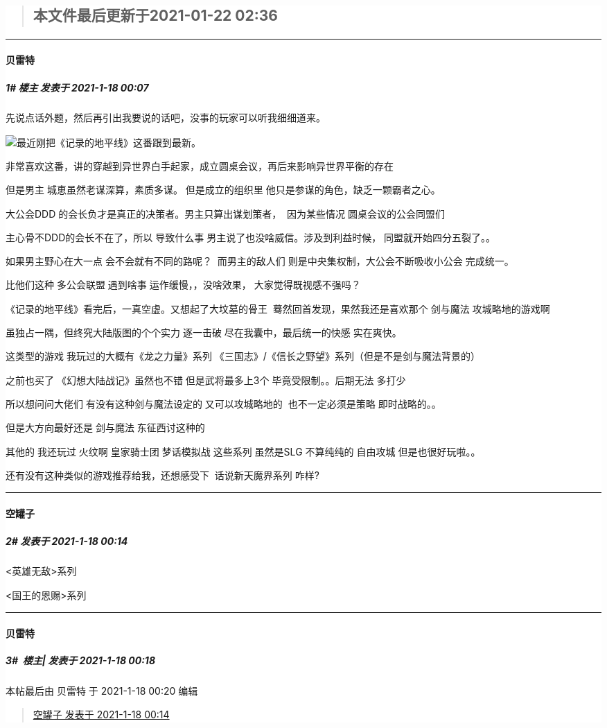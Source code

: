 > ## **本文件最后更新于2021-01-22 02:36** 


-----

####  贝雷特  
##### 1#       楼主       发表于 2021-1-18 00:07


先说点话外题，然后再引出我要说的话吧，没事的玩家可以听我细细道来。

<img src="https://static.saraba1st.com/image/smiley/face2017/045.png" referrerpolicy="no-referrer">最近刚把《记录的地平线》这番跟到最新。

非常喜欢这番，讲的穿越到异世界白手起家，成立圆桌会议，再后来影响异世界平衡的存在


但是男主 城恵虽然老谋深算，素质多谋。 但是成立的组织里 他只是参谋的角色，缺乏一颗霸者之心。

大公会DDD 的会长负才是真正的决策者。男主只算出谋划策者，  因为某些情况 圆桌会议的公会同盟们

主心骨不DDD的会长不在了，所以 导致什么事 男主说了也没啥威信。涉及到利益时候， 同盟就开始四分五裂了。。

如果男主野心在大一点 会不会就有不同的路呢？  而男主的敌人们 则是中央集权制，大公会不断吸收小公会 完成统一。

比他们这种 多公会联盟 遇到啥事 运作缓慢，，没啥效果， 大家觉得既视感不强吗？


《记录的地平线》看完后，一真空虚。又想起了大坟墓的骨王  蓦然回首发现，果然我还是喜欢那个 剑与魔法 攻城略地的游戏啊

虽独占一隅，但终究大陆版图的个个实力 逐一击破 尽在我囊中，最后统一的快感 实在爽快。


这类型的游戏 我玩过的大概有《龙之力量》系列 《三国志》/《信长之野望》系列（但是不是剑与魔法背景的）

之前也买了 《幻想大陆战记》虽然也不错 但是武将最多上3个 毕竟受限制。。后期无法 多打少

所以想问问大佬们 有没有这种剑与魔法设定的 又可以攻城略地的  也不一定必须是策略 即时战略的。。

但是大方向最好还是 剑与魔法 东征西讨这种的 

其他的 我还玩过 火纹啊 皇家骑士团 梦话模拟战 这些系列 虽然是SLG 不算纯纯的 自由攻城 但是也很好玩啦。。

还有没有这种类似的游戏推荐给我，还想感受下  话说新天魔界系列 咋样? 


-----

####  空罐子  
##### 2#       发表于 2021-1-18 00:14


&lt;英雄无敌&gt;系列

&lt;国王的恩赐&gt;系列


-----

####  贝雷特  
##### 3#         楼主| 发表于 2021-1-18 00:18


 本帖最后由 贝雷特 于 2021-1-18 00:20 编辑 
<blockquote><a href="httphttps://bbs.saraba1st.com/2b/forum.php?mod=redirect&amp;goto=findpost&amp;pid=50067467&amp;ptid=1983363" target="_blank">空罐子 发表于 2021-1-18 00:14</a>
